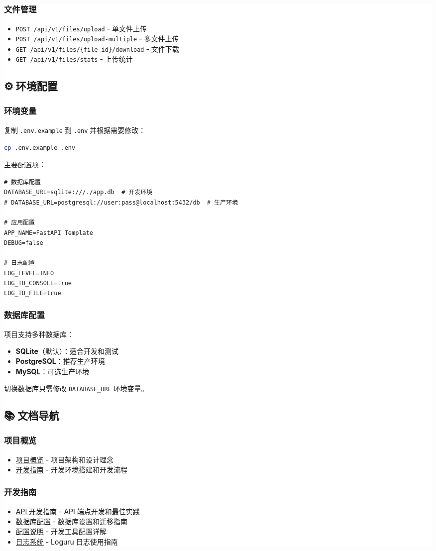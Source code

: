 ### 文件管理
- `POST /api/v1/files/upload` - 单文件上传
- `POST /api/v1/files/upload-multiple` - 多文件上传
- `GET /api/v1/files/{file_id}/download` - 文件下载
- `GET /api/v1/files/stats` - 上传统计

## ⚙️ 环境配置

### 环境变量

复制 `.env.example` 到 `.env` 并根据需要修改：

```bash
cp .env.example .env
```

主要配置项：

```env
# 数据库配置
DATABASE_URL=sqlite:///./app.db  # 开发环境
# DATABASE_URL=postgresql://user:pass@localhost:5432/db  # 生产环境

# 应用配置
APP_NAME=FastAPI Template
DEBUG=false

# 日志配置
LOG_LEVEL=INFO
LOG_TO_CONSOLE=true
LOG_TO_FILE=true
```

### 数据库配置

项目支持多种数据库：

- **SQLite**（默认）：适合开发和测试
- **PostgreSQL**：推荐生产环境
- **MySQL**：可选生产环境

切换数据库只需修改 `DATABASE_URL` 环境变量。

## 📚 文档导航

### 项目概览
- [项目概览](docs/overview.md) - 项目架构和设计理念
- [开发指南](docs/development.md) - 开发环境搭建和开发流程

### 开发指南
- [API 开发指南](docs/api-guide.md) - API 端点开发和最佳实践
- [数据库配置](docs/database.md) - 数据库设置和迁移指南
- [配置说明](docs/configuration.md) - 开发工具配置详解
- [日志系统](docs/logging.md) - Loguru 日志使用指南
